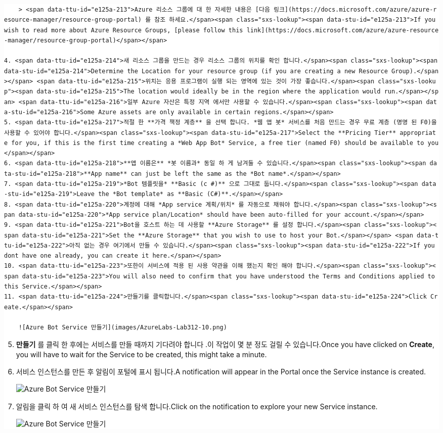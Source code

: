         > <span data-ttu-id="e125a-213">Azure 리소스 그룹에 대 한 자세한 내용은 [다음 링크](https://docs.microsoft.com/azure/azure-resource-manager/resource-group-portal) 를 참조 하세요.</span><span class="sxs-lookup"><span data-stu-id="e125a-213">If you wish to read more about Azure Resource Groups, [please follow this link](https://docs.microsoft.com/azure/azure-resource-manager/resource-group-portal)</span></span>

    4. <span data-ttu-id="e125a-214">새 리소스 그룹을 만드는 경우 리소스 그룹의 위치를 확인 합니다.</span><span class="sxs-lookup"><span data-stu-id="e125a-214">Determine the Location for your resource group (if you are creating a new Resource Group).</span></span> <span data-ttu-id="e125a-215">위치는 응용 프로그램이 실행 되는 영역에 있는 것이 가장 좋습니다.</span><span class="sxs-lookup"><span data-stu-id="e125a-215">The location would ideally be in the region where the application would run.</span></span> <span data-ttu-id="e125a-216">일부 Azure 자산은 특정 지역 에서만 사용할 수 있습니다.</span><span class="sxs-lookup"><span data-stu-id="e125a-216">Some Azure assets are only available in certain regions.</span></span>
    5. <span data-ttu-id="e125a-217">적절 한 **가격 책정 계층** 을 선택 합니다. *웹 앱 봇* 서비스를 처음 만드는 경우 무료 계층 (명명 된 F0)을 사용할 수 있어야 합니다.</span><span class="sxs-lookup"><span data-stu-id="e125a-217">Select the **Pricing Tier** appropriate for you, if this is the first time creating a *Web App Bot* Service, a free tier (named F0) should be available to you</span></span>
    6. <span data-ttu-id="e125a-218">**앱 이름은** *봇 이름과* 동일 하 게 남겨둘 수 있습니다.</span><span class="sxs-lookup"><span data-stu-id="e125a-218">**App name** can just be left the same as the *Bot name*.</span></span> 
    7. <span data-ttu-id="e125a-219">*Bot 템플릿을* **Basic (c #)** 으로 그대로 둡니다.</span><span class="sxs-lookup"><span data-stu-id="e125a-219">Leave the *Bot template* as **Basic (C#)**.</span></span>
    8. <span data-ttu-id="e125a-220">계정에 대해 *App service 계획/위치* 를 자동으로 채워야 합니다.</span><span class="sxs-lookup"><span data-stu-id="e125a-220">*App service plan/Location* should have been auto-filled for your account.</span></span>
    9. <span data-ttu-id="e125a-221">Bot을 호스트 하는 데 사용할 **Azure Storage** 를 설정 합니다.</span><span class="sxs-lookup"><span data-stu-id="e125a-221">Set the **Azure Storage** that you wish to use to host your Bot.</span></span> <span data-ttu-id="e125a-222">아직 없는 경우 여기에서 만들 수 있습니다.</span><span class="sxs-lookup"><span data-stu-id="e125a-222">If you dont have one already, you can create it here.</span></span>
    10. <span data-ttu-id="e125a-223">또한이 서비스에 적용 된 사용 약관을 이해 했는지 확인 해야 합니다.</span><span class="sxs-lookup"><span data-stu-id="e125a-223">You will also need to confirm that you have understood the Terms and Conditions applied to this Service.</span></span>
    11. <span data-ttu-id="e125a-224">만들기를 클릭합니다.</span><span class="sxs-lookup"><span data-stu-id="e125a-224">Click Create.</span></span>
 
        ![Azure Bot Service 만들기](images/AzureLabs-Lab312-10.png)

5.  <span data-ttu-id="e125a-226">**만들기** 를 클릭 한 후에는 서비스를 만들 때까지 기다려야 합니다 .이 작업이 몇 분 정도 걸릴 수 있습니다.</span><span class="sxs-lookup"><span data-stu-id="e125a-226">Once you have clicked on **Create**, you will have to wait for the Service to be created, this might take a minute.</span></span>

6.  <span data-ttu-id="e125a-227">서비스 인스턴스를 만든 후 알림이 포털에 표시 됩니다.</span><span class="sxs-lookup"><span data-stu-id="e125a-227">A notification will appear in the Portal once the Service instance is created.</span></span>

    ![Azure Bot Service 만들기](images/AzureLabs-Lab312-11.png) 
 
7.  <span data-ttu-id="e125a-229">알림을 클릭 하 여 새 서비스 인스턴스를 탐색 합니다.</span><span class="sxs-lookup"><span data-stu-id="e125a-229">Click on the notification to explore your new Service instance.</span></span> 

    ![Azure Bot Service 만들기](images/AzureLabs-Lab312-12.png)
 